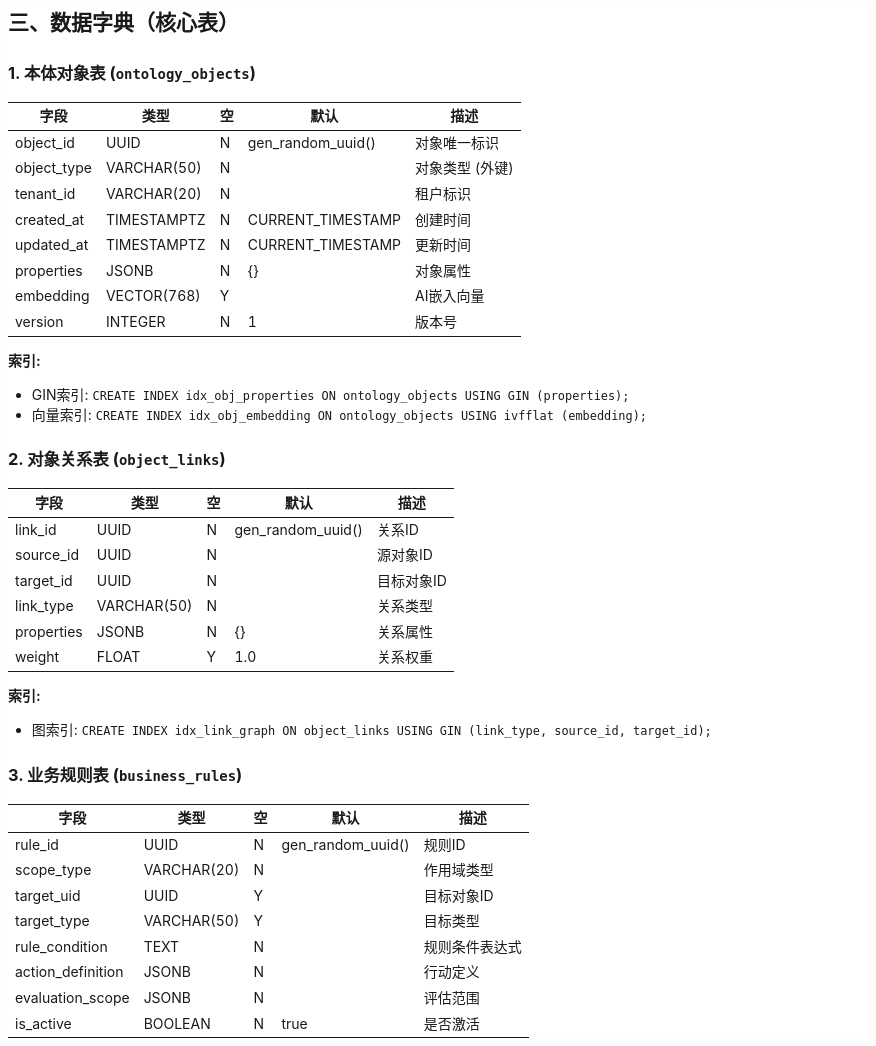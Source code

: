 ## 三、数据字典（核心表）

### 1. 本体对象表 (`ontology_objects`)
| 字段 | 类型 | 空 | 默认 | 描述 |
|------|------|----|------|------|
| object_id | UUID | N | gen_random_uuid() | 对象唯一标识 |
| object_type | VARCHAR(50) | N |  | 对象类型 (外键) |
| tenant_id | VARCHAR(20) | N |  | 租户标识 |
| created_at | TIMESTAMPTZ | N | CURRENT_TIMESTAMP | 创建时间 |
| updated_at | TIMESTAMPTZ | N | CURRENT_TIMESTAMP | 更新时间 |
| properties | JSONB | N | {} | 对象属性 |
| embedding | VECTOR(768) | Y |  | AI嵌入向量 |
| version | INTEGER | N | 1 | 版本号 |

**索引:**
- GIN索引: `CREATE INDEX idx_obj_properties ON ontology_objects USING GIN (properties);`
- 向量索引: `CREATE INDEX idx_obj_embedding ON ontology_objects USING ivfflat (embedding);`

### 2. 对象关系表 (`object_links`)
| 字段 | 类型 | 空 | 默认 | 描述 |
|------|------|----|------|------|
| link_id | UUID | N | gen_random_uuid() | 关系ID |
| source_id | UUID | N |  | 源对象ID |
| target_id | UUID | N |  | 目标对象ID |
| link_type | VARCHAR(50) | N |  | 关系类型 |
| properties | JSONB | N | {} | 关系属性 |
| weight | FLOAT | Y | 1.0 | 关系权重 |

**索引:**
- 图索引: `CREATE INDEX idx_link_graph ON object_links USING GIN (link_type, source_id, target_id);`

### 3. 业务规则表 (`business_rules`)
| 字段 | 类型 | 空 | 默认 | 描述 |
|------|------|----|------|------|
| rule_id | UUID | N | gen_random_uuid() | 规则ID |
| scope_type | VARCHAR(20) | N |  | 作用域类型 |
| target_uid | UUID | Y |  | 目标对象ID |
| target_type | VARCHAR(50) | Y |  | 目标类型 |
| rule_condition | TEXT | N |  | 规则条件表达式 |
| action_definition | JSONB | N |  | 行动定义 |
| evaluation_scope | JSONB | N |  | 评估范围 |
| is_active | BOOLEAN | N | true | 是否激活 |
